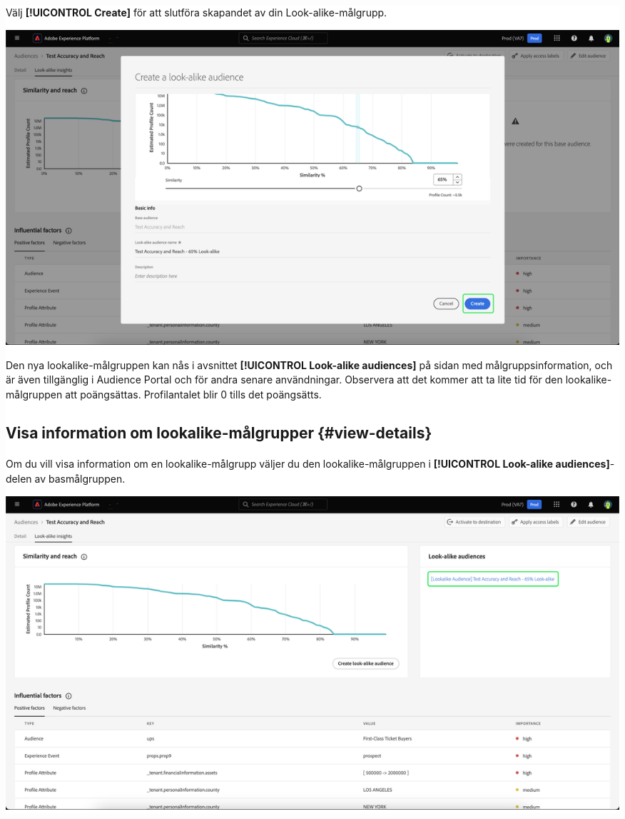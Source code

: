 Välj **[!UICONTROL Create]** för att slutföra skapandet av din Look-alike-målgrupp.

![Knappen för att skapa är markerad i [!UICONTROL Create a look-alike audience]-porten.](../images/types/lookalike/create-audience.png)

Den nya lookalike-målgruppen kan nås i avsnittet **[!UICONTROL Look-alike audiences]** på sidan med målgruppsinformation, och är även tillgänglig i Audience Portal och för andra senare användningar. Observera att det kommer att ta lite tid för den lookalike-målgruppen att poängsättas. Profilantalet blir 0 tills det poängsätts.

## Visa information om lookalike-målgrupper {#view-details}

Om du vill visa information om en lookalike-målgrupp väljer du den lookalike-målgruppen i **[!UICONTROL Look-alike audiences]**-delen av basmålgruppen.

![Avsnittet om lookalike-målgrupper är markerat.](../images/types/lookalike/select-laa.png)
